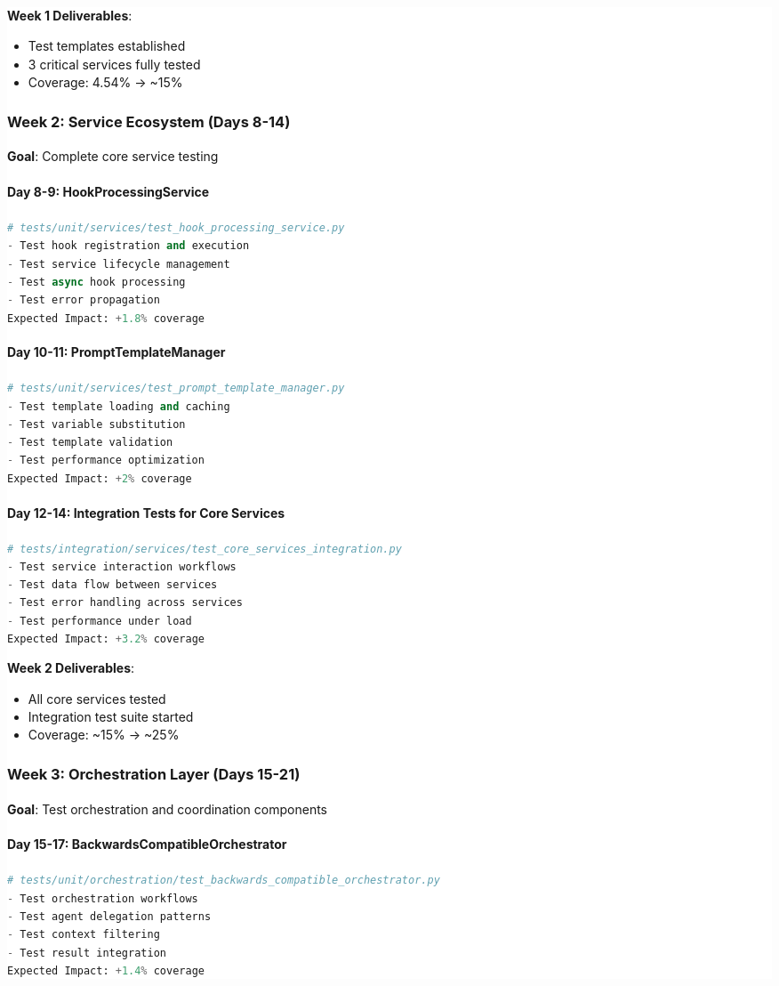 **Week 1 Deliverables**: 
- Test templates established
- 3 critical services fully tested
- Coverage: 4.54% → ~15%

### Week 2: Service Ecosystem (Days 8-14)
**Goal**: Complete core service testing

#### Day 8-9: HookProcessingService
```python
# tests/unit/services/test_hook_processing_service.py
- Test hook registration and execution
- Test service lifecycle management
- Test async hook processing
- Test error propagation
Expected Impact: +1.8% coverage
```

#### Day 10-11: PromptTemplateManager
```python
# tests/unit/services/test_prompt_template_manager.py
- Test template loading and caching
- Test variable substitution
- Test template validation
- Test performance optimization
Expected Impact: +2% coverage
```

#### Day 12-14: Integration Tests for Core Services
```python
# tests/integration/services/test_core_services_integration.py
- Test service interaction workflows
- Test data flow between services
- Test error handling across services
- Test performance under load
Expected Impact: +3.2% coverage
```

**Week 2 Deliverables**:
- All core services tested
- Integration test suite started
- Coverage: ~15% → ~25%

### Week 3: Orchestration Layer (Days 15-21)
**Goal**: Test orchestration and coordination components

#### Day 15-17: BackwardsCompatibleOrchestrator
```python
# tests/unit/orchestration/test_backwards_compatible_orchestrator.py
- Test orchestration workflows
- Test agent delegation patterns
- Test context filtering
- Test result integration
Expected Impact: +1.4% coverage
```
